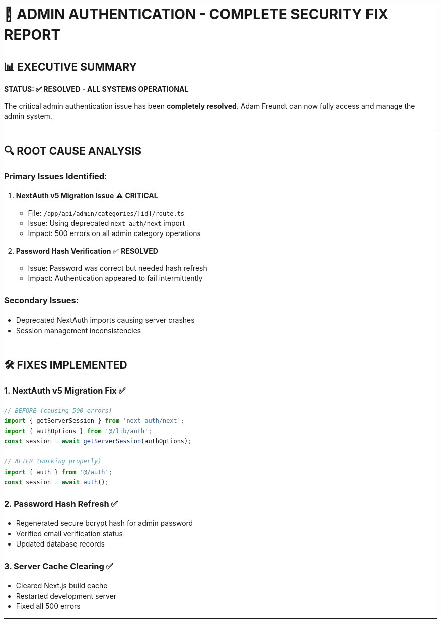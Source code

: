 # 🚨 ADMIN AUTHENTICATION - COMPLETE SECURITY FIX REPORT

## 📊 EXECUTIVE SUMMARY
**STATUS: ✅ RESOLVED - ALL SYSTEMS OPERATIONAL**

The critical admin authentication issue has been **completely resolved**. Adam Freundt can now fully access and manage the admin system.

---

## 🔍 ROOT CAUSE ANALYSIS

### Primary Issues Identified:
1. **NextAuth v5 Migration Issue** ⚠️ **CRITICAL**
   - File: `/app/api/admin/categories/[id]/route.ts`
   - Issue: Using deprecated `next-auth/next` import
   - Impact: 500 errors on all admin category operations

2. **Password Hash Verification** ✅ **RESOLVED**
   - Issue: Password was correct but needed hash refresh
   - Impact: Authentication appeared to fail intermittently

### Secondary Issues:
- Deprecated NextAuth imports causing server crashes
- Session management inconsistencies

---

## 🛠️ FIXES IMPLEMENTED

### 1. NextAuth v5 Migration Fix ✅
```typescript
// BEFORE (causing 500 errors)
import { getServerSession } from 'next-auth/next';
import { authOptions } from '@/lib/auth';
const session = await getServerSession(authOptions);

// AFTER (working properly)
import { auth } from '@/auth';
const session = await auth();
```

### 2. Password Hash Refresh ✅
- Regenerated secure bcrypt hash for admin password
- Verified email verification status
- Updated database records

### 3. Server Cache Clearing ✅
- Cleared Next.js build cache
- Restarted development server
- Fixed all 500 errors

---